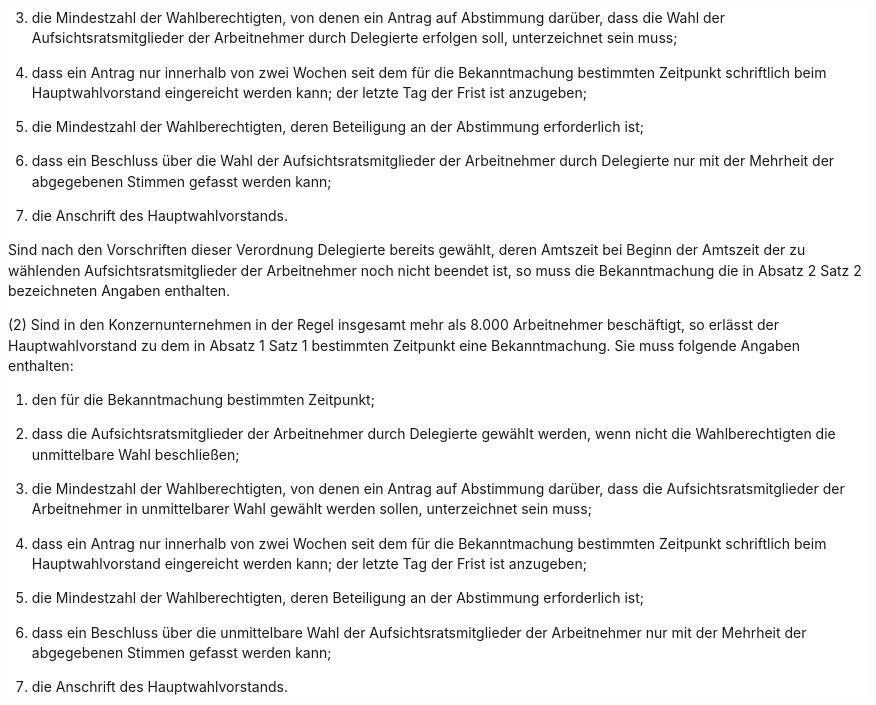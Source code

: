 
3.  die Mindestzahl der Wahlberechtigten, von denen ein Antrag auf
    Abstimmung darüber, dass die Wahl der Aufsichtsratsmitglieder der
    Arbeitnehmer durch Delegierte erfolgen soll, unterzeichnet sein muss;


4.  dass ein Antrag nur innerhalb von zwei Wochen seit dem für die
    Bekanntmachung bestimmten Zeitpunkt schriftlich beim Hauptwahlvorstand
    eingereicht werden kann; der letzte Tag der Frist ist anzugeben;


5.  die Mindestzahl der Wahlberechtigten, deren Beteiligung an der
    Abstimmung erforderlich ist;


6.  dass ein Beschluss über die Wahl der Aufsichtsratsmitglieder der
    Arbeitnehmer durch Delegierte nur mit der Mehrheit der abgegebenen
    Stimmen gefasst werden kann;


7.  die Anschrift des Hauptwahlvorstands.



Sind nach den Vorschriften dieser Verordnung Delegierte bereits
gewählt, deren Amtszeit bei Beginn der Amtszeit der zu wählenden
Aufsichtsratsmitglieder der Arbeitnehmer noch nicht beendet ist, so
muss die Bekanntmachung die in Absatz 2 Satz 2 bezeichneten Angaben
enthalten.

(2) Sind in den Konzernunternehmen in der Regel insgesamt mehr als
8\.000 Arbeitnehmer beschäftigt, so erlässt der Hauptwahlvorstand zu
dem in Absatz 1 Satz 1 bestimmten Zeitpunkt eine Bekanntmachung. Sie
muss folgende Angaben enthalten:

1.  den für die Bekanntmachung bestimmten Zeitpunkt;


2.  dass die Aufsichtsratsmitglieder der Arbeitnehmer durch Delegierte
    gewählt werden, wenn nicht die Wahlberechtigten die unmittelbare Wahl
    beschließen;


3.  die Mindestzahl der Wahlberechtigten, von denen ein Antrag auf
    Abstimmung darüber, dass die Aufsichtsratsmitglieder der Arbeitnehmer
    in unmittelbarer Wahl gewählt werden sollen, unterzeichnet sein muss;


4.  dass ein Antrag nur innerhalb von zwei Wochen seit dem für die
    Bekanntmachung bestimmten Zeitpunkt schriftlich beim Hauptwahlvorstand
    eingereicht werden kann; der letzte Tag der Frist ist anzugeben;


5.  die Mindestzahl der Wahlberechtigten, deren Beteiligung an der
    Abstimmung erforderlich ist;


6.  dass ein Beschluss über die unmittelbare Wahl der
    Aufsichtsratsmitglieder der Arbeitnehmer nur mit der Mehrheit der
    abgegebenen Stimmen gefasst werden kann;


7.  die Anschrift des Hauptwahlvorstands.
